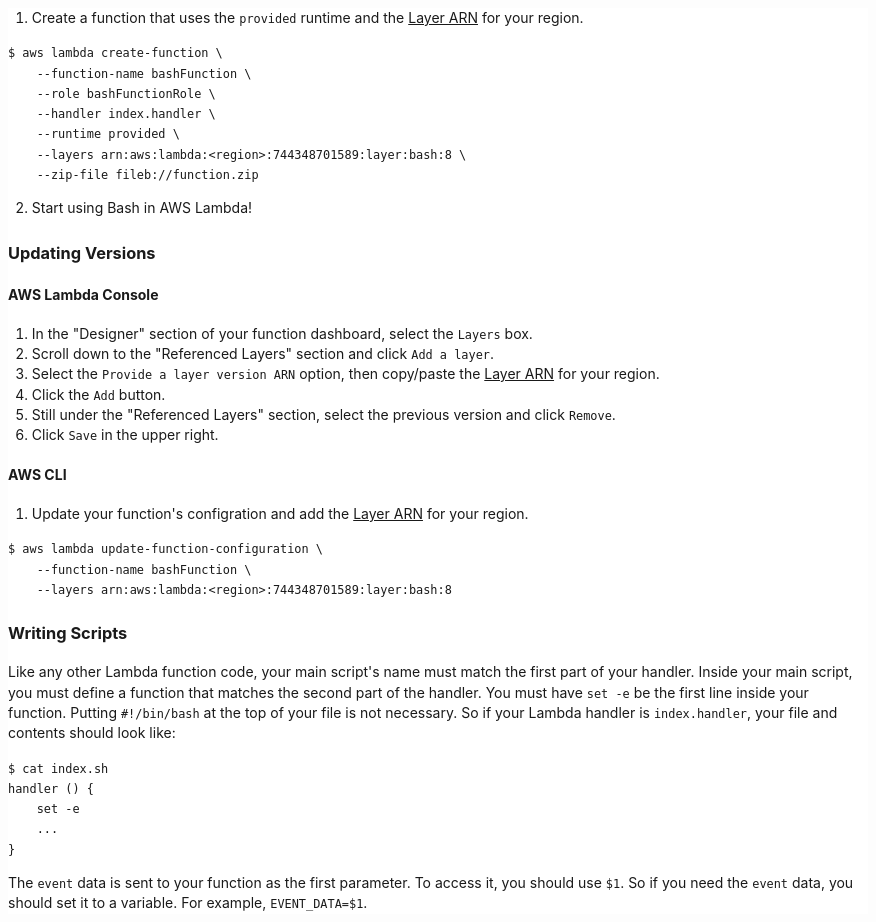 1. Create a function that uses the `provided` runtime and the [Layer ARN](#ARN) for your region.

```
$ aws lambda create-function \
    --function-name bashFunction \
    --role bashFunctionRole \
    --handler index.handler \
    --runtime provided \
    --layers arn:aws:lambda:<region>:744348701589:layer:bash:8 \
    --zip-file fileb://function.zip
```

2. Start using Bash in AWS Lambda!

### Updating Versions

#### AWS Lambda Console
 
1. In the "Designer" section of your function dashboard, select the `Layers` box.
2. Scroll down to the "Referenced Layers" section and click `Add a layer`. 
3. Select the `Provide a layer version ARN` option, then copy/paste the [Layer ARN](#ARN) for your region.
4. Click the `Add` button.
5. Still under the "Referenced Layers" section, select the previous version and click `Remove`.
6. Click `Save` in the upper right.


#### AWS CLI

1. Update your function's configration and add the [Layer ARN](#ARN) for your region.

```
$ aws lambda update-function-configuration \
    --function-name bashFunction \
    --layers arn:aws:lambda:<region>:744348701589:layer:bash:8
```

### Writing Scripts

Like any other Lambda function code, your main script's name must match the first part of your handler. Inside your main script, you must define a function that matches the second part of the handler. You must have `set -e` be the first line inside your function. Putting `#!/bin/bash` at the top of your file is not necessary. So if your Lambda handler is `index.handler`, your file and contents should look like:

```
$ cat index.sh
handler () {
    set -e
    ...
}
```

The `event` data is sent to your function as the first parameter. To access it, you should use `$1`. So if you need the `event` data, you should set it to a variable. For example, `EVENT_DATA=$1`.

